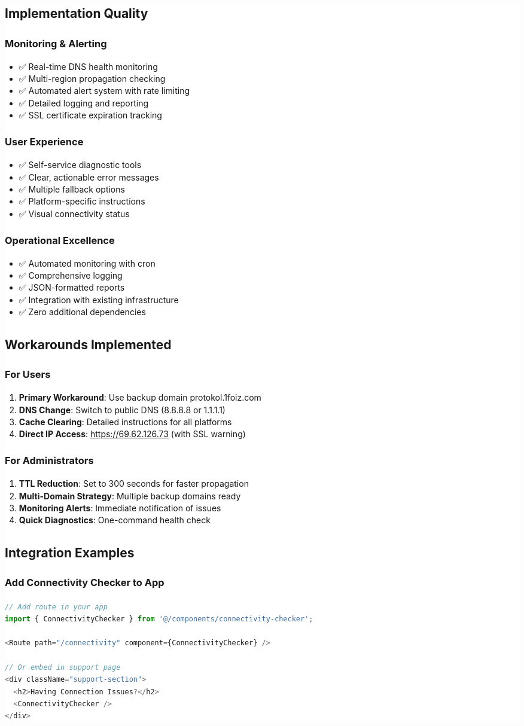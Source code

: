 ## Implementation Quality

### Monitoring & Alerting
- ✅ Real-time DNS health monitoring
- ✅ Multi-region propagation checking
- ✅ Automated alert system with rate limiting
- ✅ Detailed logging and reporting
- ✅ SSL certificate expiration tracking

### User Experience
- ✅ Self-service diagnostic tools
- ✅ Clear, actionable error messages
- ✅ Multiple fallback options
- ✅ Platform-specific instructions
- ✅ Visual connectivity status

### Operational Excellence
- ✅ Automated monitoring with cron
- ✅ Comprehensive logging
- ✅ JSON-formatted reports
- ✅ Integration with existing infrastructure
- ✅ Zero additional dependencies

## Workarounds Implemented

### For Users
1. **Primary Workaround**: Use backup domain protokol.1foiz.com
2. **DNS Change**: Switch to public DNS (8.8.8.8 or 1.1.1.1)
3. **Cache Clearing**: Detailed instructions for all platforms
4. **Direct IP Access**: https://69.62.126.73 (with SSL warning)

### For Administrators
1. **TTL Reduction**: Set to 300 seconds for faster propagation
2. **Multi-Domain Strategy**: Multiple backup domains ready
3. **Monitoring Alerts**: Immediate notification of issues
4. **Quick Diagnostics**: One-command health check

## Integration Examples

### Add Connectivity Checker to App
```typescript
// Add route in your app
import { ConnectivityChecker } from '@/components/connectivity-checker';

<Route path="/connectivity" component={ConnectivityChecker} />

// Or embed in support page
<div className="support-section">
  <h2>Having Connection Issues?</h2>
  <ConnectivityChecker />
</div>
```
